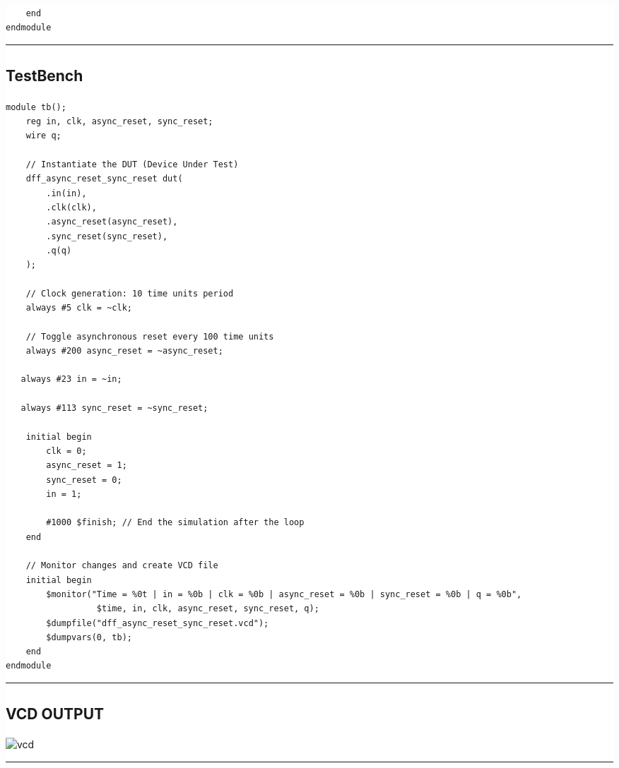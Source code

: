         end
    endmodule

---

## TestBench

  
    module tb();
        reg in, clk, async_reset, sync_reset;
        wire q;
    
        // Instantiate the DUT (Device Under Test)
        dff_async_reset_sync_reset dut(
            .in(in),
            .clk(clk),
            .async_reset(async_reset),
            .sync_reset(sync_reset),
            .q(q)
        );
    
        // Clock generation: 10 time units period
        always #5 clk = ~clk;
    
        // Toggle asynchronous reset every 100 time units
        always #200 async_reset = ~async_reset;
    
       always #23 in = ~in;
    
       always #113 sync_reset = ~sync_reset;
    
        initial begin
            clk = 0;
            async_reset = 1;
            sync_reset = 0;
            in = 1;
    
            #1000 $finish; // End the simulation after the loop
        end
    
        // Monitor changes and create VCD file
        initial begin
            $monitor("Time = %0t | in = %0b | clk = %0b | async_reset = %0b | sync_reset = %0b | q = %0b",
                      $time, in, clk, async_reset, sync_reset, q);
            $dumpfile("dff_async_reset_sync_reset.vcd");
            $dumpvars(0, tb);
        end
    endmodule

---

## VCD OUTPUT

  <img width="680" height="901" alt="vcd" src="https://github.com/user-attachments/assets/905f07c0-bcfb-4399-857e-5d13d0673dbc" />

---